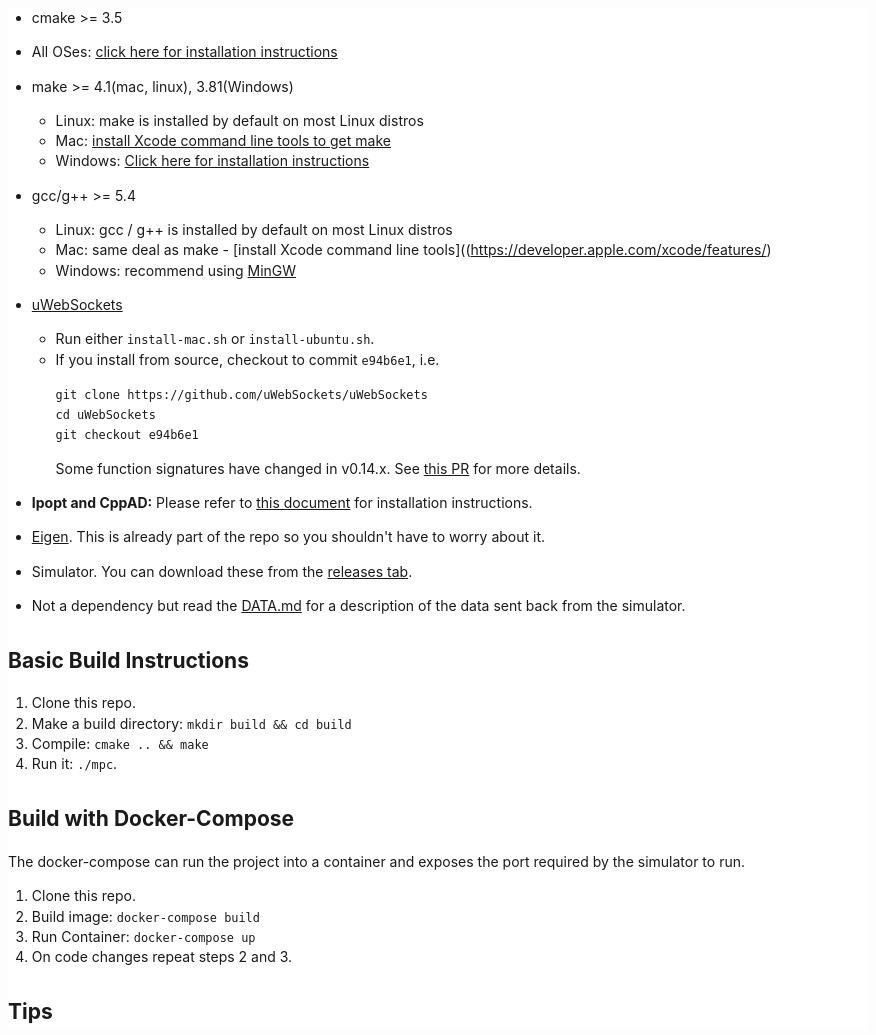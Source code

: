 * cmake >= 3.5
 * All OSes: [click here for installation instructions](https://cmake.org/install/)
* make >= 4.1(mac, linux), 3.81(Windows)
  * Linux: make is installed by default on most Linux distros
  * Mac: [install Xcode command line tools to get make](https://developer.apple.com/xcode/features/)
  * Windows: [Click here for installation instructions](http://gnuwin32.sourceforge.net/packages/make.htm)
* gcc/g++ >= 5.4
  * Linux: gcc / g++ is installed by default on most Linux distros
  * Mac: same deal as make - [install Xcode command line tools]((https://developer.apple.com/xcode/features/)
  * Windows: recommend using [MinGW](http://www.mingw.org/)
* [uWebSockets](https://github.com/uWebSockets/uWebSockets)
  * Run either `install-mac.sh` or `install-ubuntu.sh`.
  * If you install from source, checkout to commit `e94b6e1`, i.e.
    ```
    git clone https://github.com/uWebSockets/uWebSockets
    cd uWebSockets
    git checkout e94b6e1
    ```
    Some function signatures have changed in v0.14.x. See [this PR](https://github.com/udacity/CarND-MPC-Project/pull/3) for more details.

* **Ipopt and CppAD:** Please refer to [this document](https://github.com/udacity/CarND-MPC-Project/blob/master/install_Ipopt_CppAD.md) for installation instructions.
* [Eigen](http://eigen.tuxfamily.org/index.php?title=Main_Page). This is already part of the repo so you shouldn't have to worry about it.
* Simulator. You can download these from the [releases tab](https://github.com/udacity/self-driving-car-sim/releases).
* Not a dependency but read the [DATA.md](./DATA.md) for a description of the data sent back from the simulator.


## Basic Build Instructions

1. Clone this repo.
2. Make a build directory: `mkdir build && cd build`
3. Compile: `cmake .. && make`
4. Run it: `./mpc`.

## Build with Docker-Compose
The docker-compose can run the project into a container
and exposes the port required by the simulator to run.

1. Clone this repo.
2. Build image: `docker-compose build`
3. Run Container: `docker-compose up`
4. On code changes repeat steps 2 and 3.

## Tips
